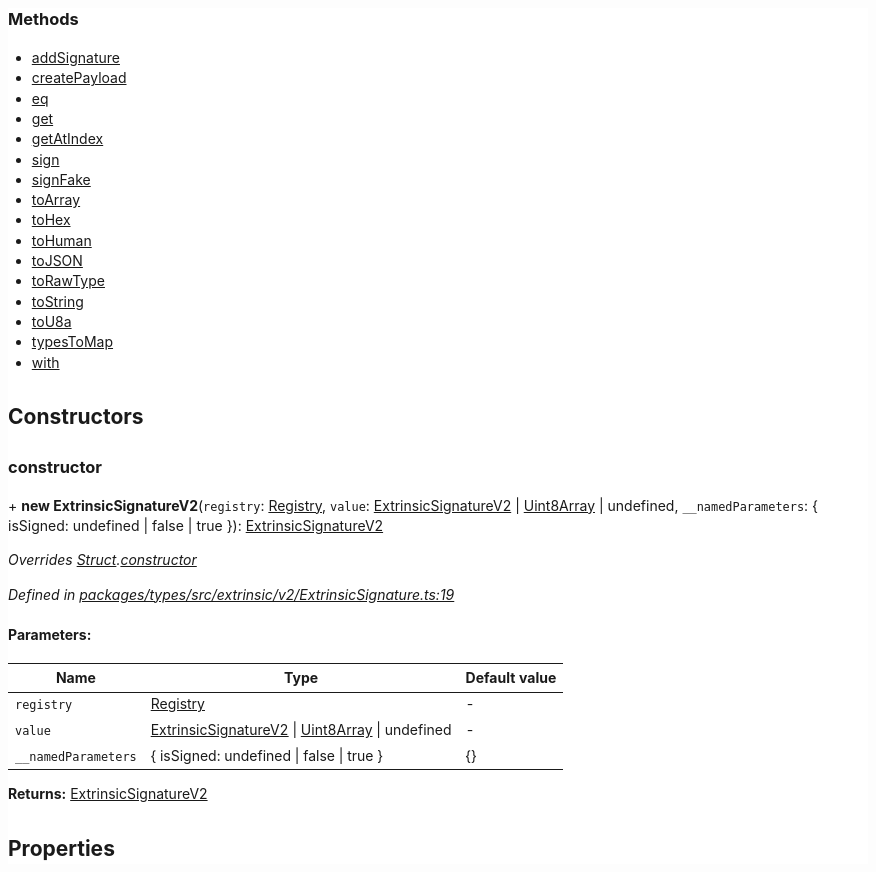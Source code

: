 ### Methods

* [addSignature](_packages_types_src_extrinsic_v2_extrinsicsignature_.extrinsicsignaturev2.md#addsignature)
* [createPayload](_packages_types_src_extrinsic_v2_extrinsicsignature_.extrinsicsignaturev2.md#createpayload)
* [eq](_packages_types_src_extrinsic_v2_extrinsicsignature_.extrinsicsignaturev2.md#eq)
* [get](_packages_types_src_extrinsic_v2_extrinsicsignature_.extrinsicsignaturev2.md#get)
* [getAtIndex](_packages_types_src_extrinsic_v2_extrinsicsignature_.extrinsicsignaturev2.md#getatindex)
* [sign](_packages_types_src_extrinsic_v2_extrinsicsignature_.extrinsicsignaturev2.md#sign)
* [signFake](_packages_types_src_extrinsic_v2_extrinsicsignature_.extrinsicsignaturev2.md#signfake)
* [toArray](_packages_types_src_extrinsic_v2_extrinsicsignature_.extrinsicsignaturev2.md#toarray)
* [toHex](_packages_types_src_extrinsic_v2_extrinsicsignature_.extrinsicsignaturev2.md#tohex)
* [toHuman](_packages_types_src_extrinsic_v2_extrinsicsignature_.extrinsicsignaturev2.md#tohuman)
* [toJSON](_packages_types_src_extrinsic_v2_extrinsicsignature_.extrinsicsignaturev2.md#tojson)
* [toRawType](_packages_types_src_extrinsic_v2_extrinsicsignature_.extrinsicsignaturev2.md#torawtype)
* [toString](_packages_types_src_extrinsic_v2_extrinsicsignature_.extrinsicsignaturev2.md#tostring)
* [toU8a](_packages_types_src_extrinsic_v2_extrinsicsignature_.extrinsicsignaturev2.md#tou8a)
* [typesToMap](_packages_types_src_extrinsic_v2_extrinsicsignature_.extrinsicsignaturev2.md#typestomap)
* [with](_packages_types_src_extrinsic_v2_extrinsicsignature_.extrinsicsignaturev2.md#with)

## Constructors

### constructor

\+ **new ExtrinsicSignatureV2**(`registry`: [Registry](../interfaces/_packages_types_src_types_registry_.registry.md), `value`: [ExtrinsicSignatureV2](_packages_types_src_extrinsic_v2_extrinsicsignature_.extrinsicsignaturev2.md) \| [Uint8Array](_packages_types_src_codec_raw_.raw.md#uint8array) \| undefined, `__namedParameters`: { isSigned: undefined \| false \| true  }): [ExtrinsicSignatureV2](_packages_types_src_extrinsic_v2_extrinsicsignature_.extrinsicsignaturev2.md)

*Overrides [Struct](_packages_types_src_codec_struct_.struct.md).[constructor](_packages_types_src_codec_struct_.struct.md#constructor)*

*Defined in [packages/types/src/extrinsic/v2/ExtrinsicSignature.ts:19](https://github.com/polkadot-js/api/blob/0c4cc51f7/packages/types/src/extrinsic/v2/ExtrinsicSignature.ts#L19)*

#### Parameters:

Name | Type | Default value |
------ | ------ | ------ |
`registry` | [Registry](../interfaces/_packages_types_src_types_registry_.registry.md) | - |
`value` | [ExtrinsicSignatureV2](_packages_types_src_extrinsic_v2_extrinsicsignature_.extrinsicsignaturev2.md) \| [Uint8Array](_packages_types_src_codec_raw_.raw.md#uint8array) \| undefined | - |
`__namedParameters` | { isSigned: undefined \| false \| true  } | {} |

**Returns:** [ExtrinsicSignatureV2](_packages_types_src_extrinsic_v2_extrinsicsignature_.extrinsicsignaturev2.md)

## Properties
